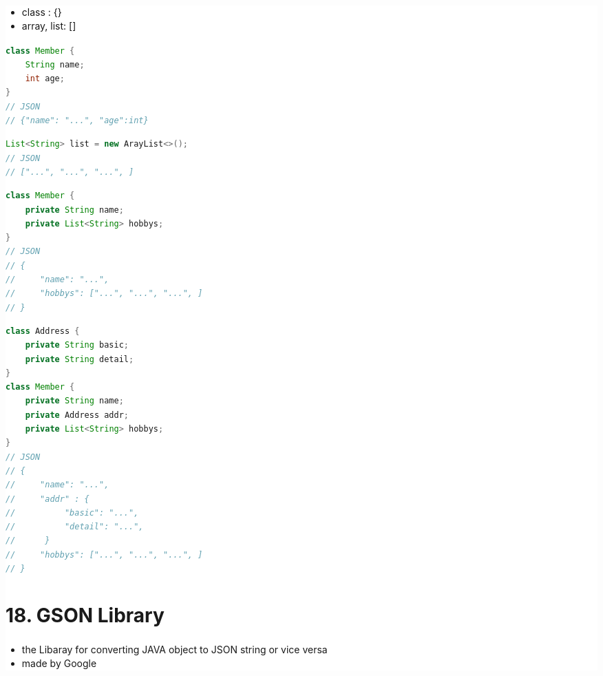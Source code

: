 - class : {}
- array, list: []

```java
class Member {
    String name;
    int age;
}
// JSON
// {"name": "...", "age":int}
```

```java
List<String> list = new ArayList<>();
// JSON
// ["...", "...", "...", ]
```

```java
class Member {
    private String name;
    private List<String> hobbys;
}
// JSON
// {
//     "name": "...",
//     "hobbys": ["...", "...", "...", ]
// }
```

```java
class Address {
    private String basic;
    private String detail;
}
class Member {
    private String name;
    private Address addr;
    private List<String> hobbys;
}
// JSON
// {
//     "name": "...",
//     "addr" : {
//          "basic": "...",
//          "detail": "...",
//      }
//     "hobbys": ["...", "...", "...", ]
// }
```

# 18. GSON Library

- the Libaray for converting JAVA object to JSON string or vice versa
- made by Google
